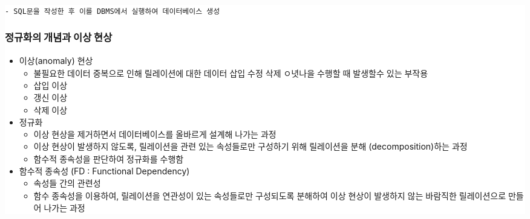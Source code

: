     - SQL문을 작성한 후 이를 DBMS에서 실행하여 데이터베이스 생성



### 정규화의 개념과 이상 현상

- 이상(anomaly) 현상
  - 불필요한 데이터 중복으로 인해 릴레이션에 대한 데이터 삽입 수정 삭제 ㅇ녓나을 수행할 때 발생할수 있는 부작용
  - 삽입 이상
  - 갱신 이상
  - 삭제 이상
- 정규화
  - 이상 현상을 제거하면서 데이터베이스를 올바르게 설계해 나가는 과정
  - 이상 현상이 발생하지 않도록, 릴레이션을 관련 있는 속성들로만 구성하기 위해
    릴레이션을 분해 (decomposition)하는 과정
  - 함수적 종속성을 판단하여 정규화를 수행함
- 함수적 종속성 (FD : Functional Dependency)
  - 속성들 간의 관련성
  - 함수 종속성을 이용하여, 릴레이션을 연관성이 있는 속성들로만 구성되도록 분해하여
    이상 현상이 발생하지 않는 바람직한 릴레이션으로 만들어 나가는 과정







